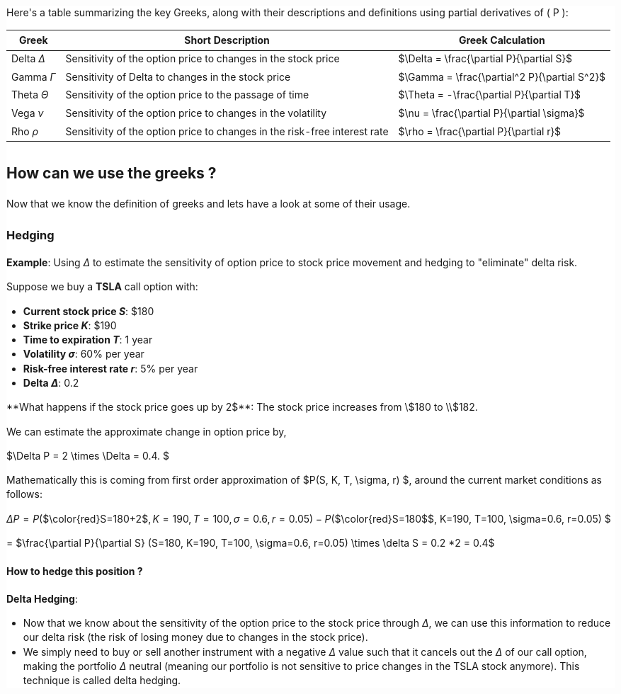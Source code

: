 Here's a table summarizing the key Greeks, along with their descriptions and definitions using partial derivatives of \( P \):

| Greek       | Short Description                                              | Greek Calculation                                      |
|-------------|----------------------------------------------------------------|-------------------------------------------------|
| Delta $\Delta$       | Sensitivity of the option price to changes in the stock price          | $\Delta = \frac{\partial P}{\partial S}$            |
| Gamma $\Gamma$       | Sensitivity of Delta to changes in the stock price                    | $\Gamma = \frac{\partial^2 P}{\partial S^2}$           |
| Theta $\Theta$      | Sensitivity of the option price to the passage of time                | $\Theta = -\frac{\partial P}{\partial T}$           |
| Vega $\nu$             | Sensitivity of the option price to changes in the volatility          | $\nu = \frac{\partial P}{\partial \sigma}$             |
| Rho $\rho$          | Sensitivity of the option price to changes in the risk-free interest rate | $\rho = \frac{\partial P}{\partial r}$             |

## How can we use the greeks ?

Now that we know the definition of greeks and lets have a look at some of their usage. 

### Hedging

__Example__: Using $\Delta$ to estimate the sensitivity of option price to stock price movement and hedging to "eliminate" delta risk. 

Suppose we buy a __TSLA__ call option with:
- **Current stock price $S$**: \$180
- **Strike price $K$**: \$190
- **Time to expiration $T$**: 1 year
- **Volatility $\sigma$**: 60% per year
- **Risk-free interest rate $r$**: 5% per year
- **Delta $\Delta$**: 0.2

**What happens if the stock price goes up by 2$**: The stock price increases from \$180 to \\$182.

We can estimate the approximate change in option price by, 

$\Delta P =  2 \times \Delta = 0.4. $

Mathematically this is coming from first order approximation of \$P(S, K, T, \sigma, r) $, around the current market conditions as follows: 


$\Delta P = P($$\color{red}S=180+2$$, K=190, T=100, \sigma=0.6, r=0.05) - P($$\color{red}S=180$$, K=190, T=100, \sigma=0.6, r=0.05)  $

= $\frac{\partial P}{\partial S} (S=180, K=190, T=100, \sigma=0.6, r=0.05) \times \delta S = 0.2 *2 = 0.4$


#### How to hedge this position ? 

__Delta Hedging__:
- Now that we know about the sensitivity of the option price to the stock price through $\Delta$, we can use this information to reduce our delta risk (the risk of losing money due to changes in the stock price).
- We simply need to buy or sell another instrument with a negative $\Delta$ value such that it cancels out the $\Delta$ of our call option, making the portfolio $\Delta$ neutral (meaning our portfolio is not sensitive to price changes in the TSLA stock anymore). This technique is called delta hedging.
